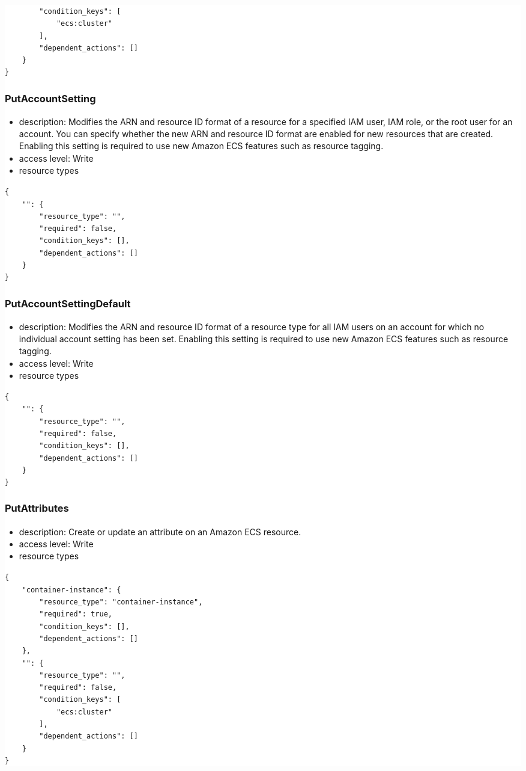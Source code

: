 ```
        "condition_keys": [
            "ecs:cluster"
        ],
        "dependent_actions": []
    }
}
```
### PutAccountSetting
- description: Modifies the ARN and resource ID format of a resource for a specified IAM user, IAM role, or the root user for an account. You can specify whether the new ARN and resource ID format are enabled for new resources that are created. Enabling this setting is required to use new Amazon ECS features such as resource tagging.
- access level: Write
- resource types
```
{
    "": {
        "resource_type": "",
        "required": false,
        "condition_keys": [],
        "dependent_actions": []
    }
}
```
### PutAccountSettingDefault
- description: Modifies the ARN and resource ID format of a resource type for all IAM users on an account for which no individual account setting has been set. Enabling this setting is required to use new Amazon ECS features such as resource tagging.
- access level: Write
- resource types
```
{
    "": {
        "resource_type": "",
        "required": false,
        "condition_keys": [],
        "dependent_actions": []
    }
}
```
### PutAttributes
- description: Create or update an attribute on an Amazon ECS resource.
- access level: Write
- resource types
```
{
    "container-instance": {
        "resource_type": "container-instance",
        "required": true,
        "condition_keys": [],
        "dependent_actions": []
    },
    "": {
        "resource_type": "",
        "required": false,
        "condition_keys": [
            "ecs:cluster"
        ],
        "dependent_actions": []
    }
}
```